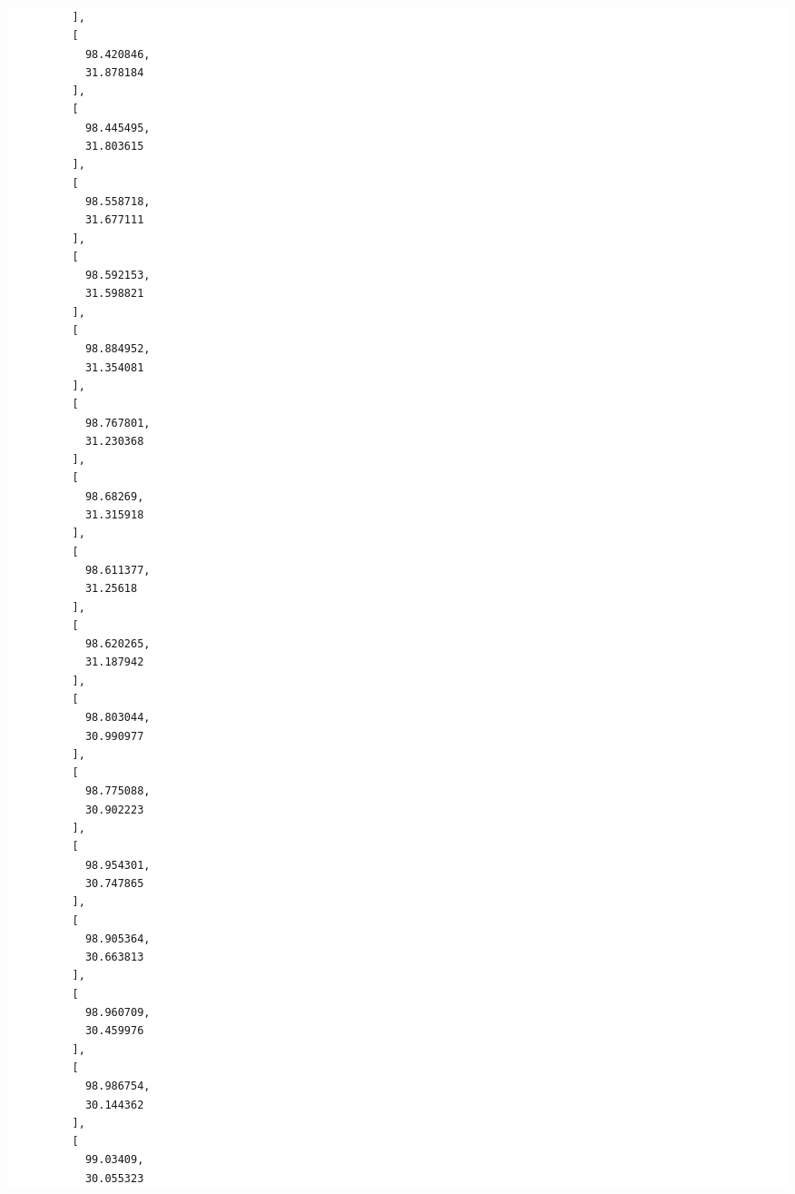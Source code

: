               ],
              [
                98.420846,
                31.878184
              ],
              [
                98.445495,
                31.803615
              ],
              [
                98.558718,
                31.677111
              ],
              [
                98.592153,
                31.598821
              ],
              [
                98.884952,
                31.354081
              ],
              [
                98.767801,
                31.230368
              ],
              [
                98.68269,
                31.315918
              ],
              [
                98.611377,
                31.25618
              ],
              [
                98.620265,
                31.187942
              ],
              [
                98.803044,
                30.990977
              ],
              [
                98.775088,
                30.902223
              ],
              [
                98.954301,
                30.747865
              ],
              [
                98.905364,
                30.663813
              ],
              [
                98.960709,
                30.459976
              ],
              [
                98.986754,
                30.144362
              ],
              [
                99.03409,
                30.055323